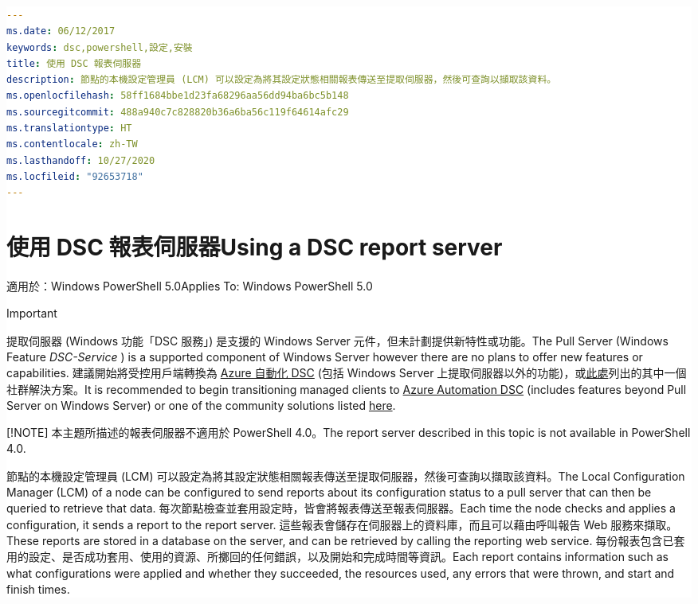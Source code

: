 ```yaml
---
ms.date: 06/12/2017
keywords: dsc,powershell,設定,安裝
title: 使用 DSC 報表伺服器
description: 節點的本機設定管理員 (LCM) 可以設定為將其設定狀態相關報表傳送至提取伺服器，然後可查詢以擷取該資料。
ms.openlocfilehash: 58ff1684bbe1d23fa68296aa56dd94ba6bc5b148
ms.sourcegitcommit: 488a940c7c828820b36a6ba56c119f64614afc29
ms.translationtype: HT
ms.contentlocale: zh-TW
ms.lasthandoff: 10/27/2020
ms.locfileid: "92653718"
---
```

# <a name="using-a-dsc-report-server"></a><span data-ttu-id="461a8-104">使用 DSC 報表伺服器</span><span class="sxs-lookup"><span data-stu-id="461a8-104">Using a DSC report server</span></span>

<span data-ttu-id="461a8-105">適用於：Windows PowerShell 5.0</span><span class="sxs-lookup"><span data-stu-id="461a8-105">Applies To: Windows PowerShell 5.0</span></span>

> [!IMPORTANT]
> <span data-ttu-id="461a8-106">提取伺服器 (Windows 功能「DSC 服務」) 是支援的 Windows Server 元件，但未計劃提供新特性或功能。</span><span class="sxs-lookup"><span data-stu-id="461a8-106">The Pull Server (Windows Feature *DSC-Service* ) is a supported component of Windows Server however there are no plans to offer new features or capabilities.</span></span> <span data-ttu-id="461a8-107">建議開始將受控用戶端轉換為 [Azure 自動化 DSC](/azure/automation/automation-dsc-getting-started) (包括 Windows Server 上提取伺服器以外的功能)，或[此處](pullserver.md#community-solutions-for-pull-service)列出的其中一個社群解決方案。</span><span class="sxs-lookup"><span data-stu-id="461a8-107">It is recommended to begin transitioning managed clients to [Azure Automation DSC](/azure/automation/automation-dsc-getting-started) (includes features beyond Pull Server on Windows Server) or one of the community solutions listed [here](pullserver.md#community-solutions-for-pull-service).</span></span>
>
> [!NOTE]
> <span data-ttu-id="461a8-108">本主題所描述的報表伺服器不適用於 PowerShell 4.0。</span><span class="sxs-lookup"><span data-stu-id="461a8-108">The report server described in this topic is not available in PowerShell 4.0.</span></span>

<span data-ttu-id="461a8-109">節點的本機設定管理員 (LCM) 可以設定為將其設定狀態相關報表傳送至提取伺服器，然後可查詢以擷取該資料。</span><span class="sxs-lookup"><span data-stu-id="461a8-109">The Local Configuration Manager (LCM) of a node can be configured to send reports about its configuration status to a pull server that can then be queried to retrieve that data.</span></span> <span data-ttu-id="461a8-110">每次節點檢查並套用設定時，皆會將報表傳送至報表伺服器。</span><span class="sxs-lookup"><span data-stu-id="461a8-110">Each time the node checks and applies a configuration, it sends a report to the report server.</span></span> <span data-ttu-id="461a8-111">這些報表會儲存在伺服器上的資料庫，而且可以藉由呼叫報告 Web 服務來擷取。</span><span class="sxs-lookup"><span data-stu-id="461a8-111">These reports are stored in a database on the server, and can be retrieved by calling the reporting web service.</span></span>
<span data-ttu-id="461a8-112">每份報表包含已套用的設定、是否成功套用、使用的資源、所擲回的任何錯誤，以及開始和完成時間等資訊。</span><span class="sxs-lookup"><span data-stu-id="461a8-112">Each report contains information such as what configurations were applied and whether they succeeded, the resources used, any errors that were thrown, and start and finish times.</span></span>
